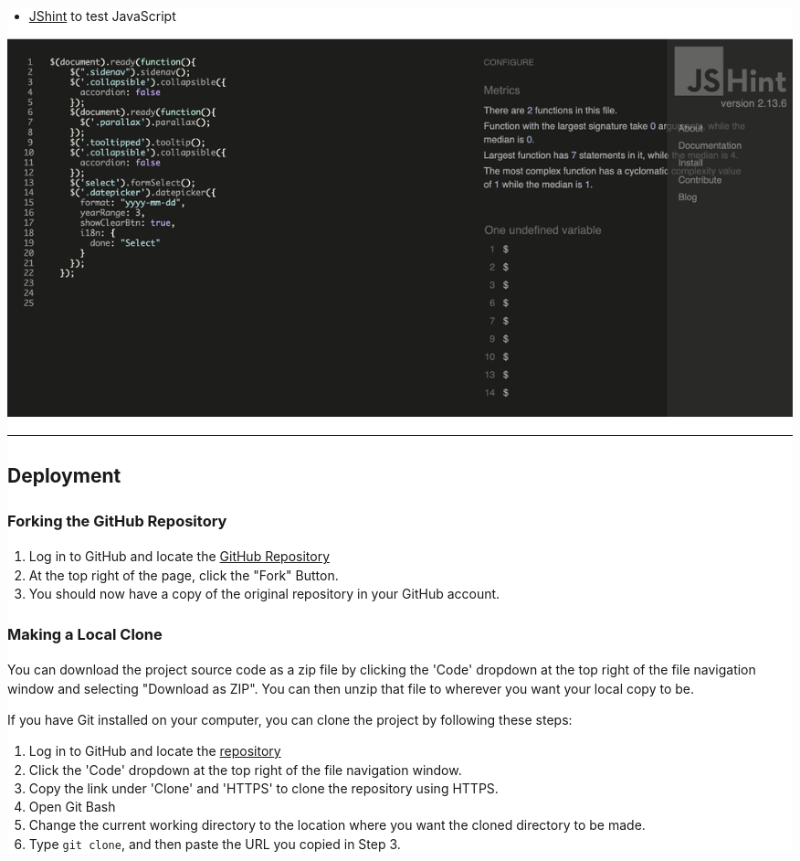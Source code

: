  * [JShint](https://jshint.com/) to test JavaScript

 ![JS validator](static/images/js-validator.png)
 




***

## Deployment

### Forking the GitHub Repository

1. Log in to GitHub and locate the [GitHub Repository](https://github.com/domenicasantana/milestone3-project-retail-task-manager)
2. At the top right of the page, click the "Fork" Button.
3. You should now have a copy of the original repository in your GitHub account.

### Making a Local Clone

You can download the project source code as a zip file by clicking the 'Code' dropdown at the top right of the file navigation window and selecting "Download as ZIP". You can then unzip that file to wherever you want your local copy to be.

If you have Git installed on your computer, you can clone the project by following these steps:

1. Log in to GitHub and locate the [repository](https://github.com/domenicasantana/milestone3-project-retail-task-manager)
2. Click the 'Code' dropdown at the top right of the file navigation window.
3. Copy the link under 'Clone' and 'HTTPS' to clone the repository using HTTPS.
4. Open Git Bash
5. Change the current working directory to the location where you want the cloned directory to be made.
6. Type `git clone`, and then paste the URL you copied in Step 3.
